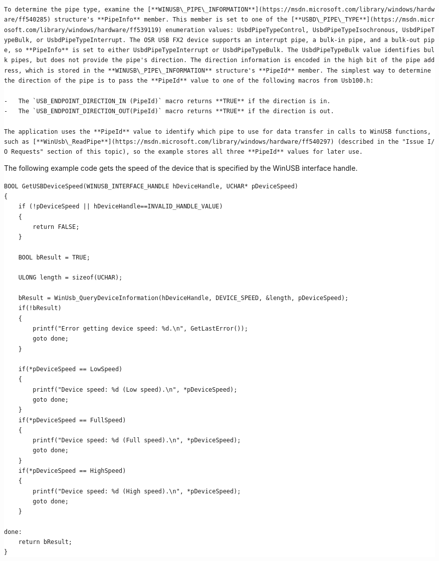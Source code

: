     To determine the pipe type, examine the [**WINUSB\_PIPE\_INFORMATION**](https://msdn.microsoft.com/library/windows/hardware/ff540285) structure's **PipeInfo** member. This member is set to one of the [**USBD\_PIPE\_TYPE**](https://msdn.microsoft.com/library/windows/hardware/ff539119) enumeration values: UsbdPipeTypeControl, UsbdPipeTypeIsochronous, UsbdPipeTypeBulk, or UsbdPipeTypeInterrupt. The OSR USB FX2 device supports an interrupt pipe, a bulk-in pipe, and a bulk-out pipe, so **PipeInfo** is set to either UsbdPipeTypeInterrupt or UsbdPipeTypeBulk. The UsbdPipeTypeBulk value identifies bulk pipes, but does not provide the pipe's direction. The direction information is encoded in the high bit of the pipe address, which is stored in the **WINUSB\_PIPE\_INFORMATION** structure's **PipeId** member. The simplest way to determine the direction of the pipe is to pass the **PipeId** value to one of the following macros from Usb100.h:

    -   The `USB_ENDPOINT_DIRECTION_IN (PipeId)` macro returns **TRUE** if the direction is in.
    -   The `USB_ENDPOINT_DIRECTION_OUT(PipeId)` macro returns **TRUE** if the direction is out.

    The application uses the **PipeId** value to identify which pipe to use for data transfer in calls to WinUSB functions, such as [**WinUsb\_ReadPipe**](https://msdn.microsoft.com/library/windows/hardware/ff540297) (described in the "Issue I/O Requests" section of this topic), so the example stores all three **PipeId** values for later use.

The following example code gets the speed of the device that is specified by the WinUSB interface handle.

```ManagedCPlusPlus
BOOL GetUSBDeviceSpeed(WINUSB_INTERFACE_HANDLE hDeviceHandle, UCHAR* pDeviceSpeed)
{
    if (!pDeviceSpeed || hDeviceHandle==INVALID_HANDLE_VALUE)
    {
        return FALSE;
    }

    BOOL bResult = TRUE;

    ULONG length = sizeof(UCHAR);

    bResult = WinUsb_QueryDeviceInformation(hDeviceHandle, DEVICE_SPEED, &length, pDeviceSpeed);
    if(!bResult)
    {
        printf("Error getting device speed: %d.\n", GetLastError());
        goto done;
    }

    if(*pDeviceSpeed == LowSpeed)
    {
        printf("Device speed: %d (Low speed).\n", *pDeviceSpeed);
        goto done;
    }
    if(*pDeviceSpeed == FullSpeed)
    {
        printf("Device speed: %d (Full speed).\n", *pDeviceSpeed);
        goto done;
    }
    if(*pDeviceSpeed == HighSpeed)
    {
        printf("Device speed: %d (High speed).\n", *pDeviceSpeed);
        goto done;
    }

done:
    return bResult;
}
```
